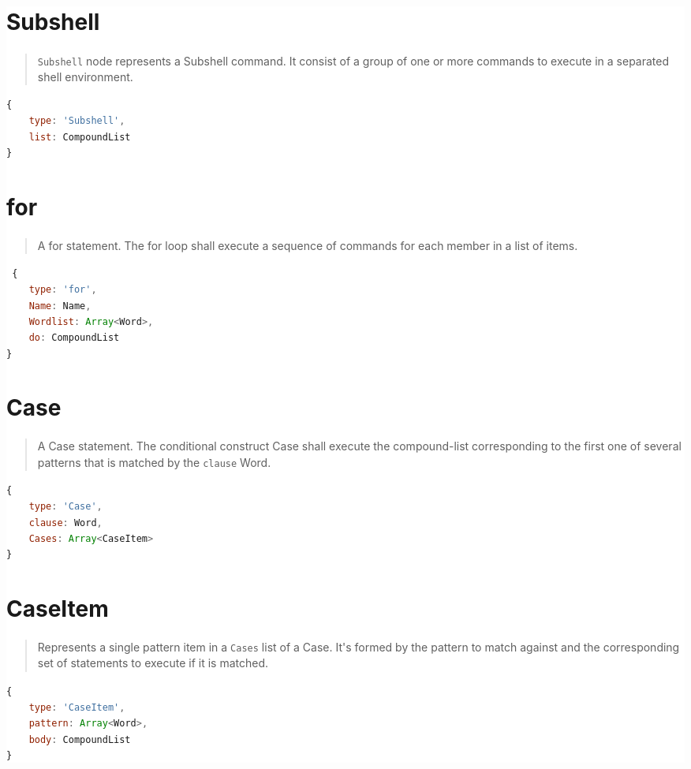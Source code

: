 ```js
```

# Subshell

> `Subshell` node represents a Subshell command. It consist of a group of one or more commands to execute in a separated shell environment.

```js
{
	type: 'Subshell',
	list: CompoundList
}
```

# for

> A for statement. The for loop shall execute a sequence of commands for each member in a list of items.

```js
 {
	type: 'for',
	Name: Name,
	Wordlist: Array<Word>,
	do: CompoundList
}
```

# Case

> A Case statement. The conditional construct Case shall execute the compound-list corresponding to the first one of several patterns that is matched by the `clause` Word.

```js
{
	type: 'Case',
	clause: Word,
	Cases: Array<CaseItem>
}
```

# CaseItem

> Represents a single pattern item in a `Cases` list of a Case. It's formed by the pattern to match against and the corresponding set of statements to execute if it is matched.

```js
{
	type: 'CaseItem',
	pattern: Array<Word>,
	body: CompoundList
}
```
